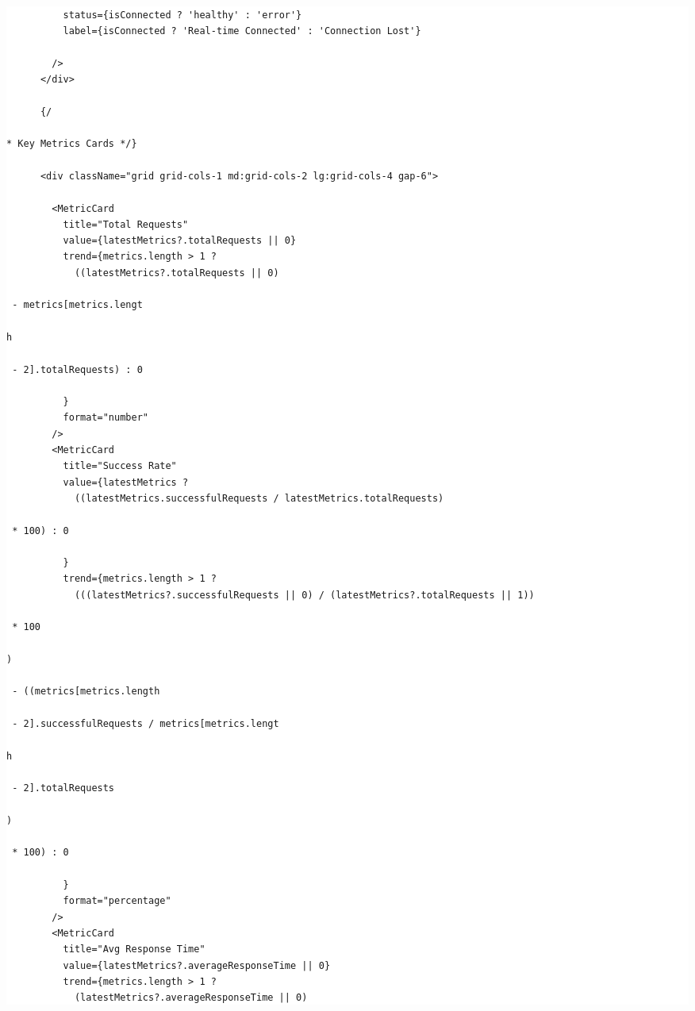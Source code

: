 ```
          status={isConnected ? 'healthy' : 'error'}
          label={isConnected ? 'Real-time Connected' : 'Connection Lost'}

        />
      </div>

      {/

* Key Metrics Cards */}

      <div className="grid grid-cols-1 md:grid-cols-2 lg:grid-cols-4 gap-6">

        <MetricCard
          title="Total Requests"
          value={latestMetrics?.totalRequests || 0}
          trend={metrics.length > 1 ?
            ((latestMetrics?.totalRequests || 0)

 - metrics[metrics.lengt

h

 - 2].totalRequests) : 0

          }
          format="number"
        />
        <MetricCard
          title="Success Rate"
          value={latestMetrics ?
            ((latestMetrics.successfulRequests / latestMetrics.totalRequests)

 * 100) : 0

          }
          trend={metrics.length > 1 ?
            (((latestMetrics?.successfulRequests || 0) / (latestMetrics?.totalRequests || 1))

 * 100

)

 - ((metrics[metrics.length

 - 2].successfulRequests / metrics[metrics.lengt

h

 - 2].totalRequests

)

 * 100) : 0

          }
          format="percentage"
        />
        <MetricCard
          title="Avg Response Time"
          value={latestMetrics?.averageResponseTime || 0}
          trend={metrics.length > 1 ?
            (latestMetrics?.averageResponseTime || 0)

```